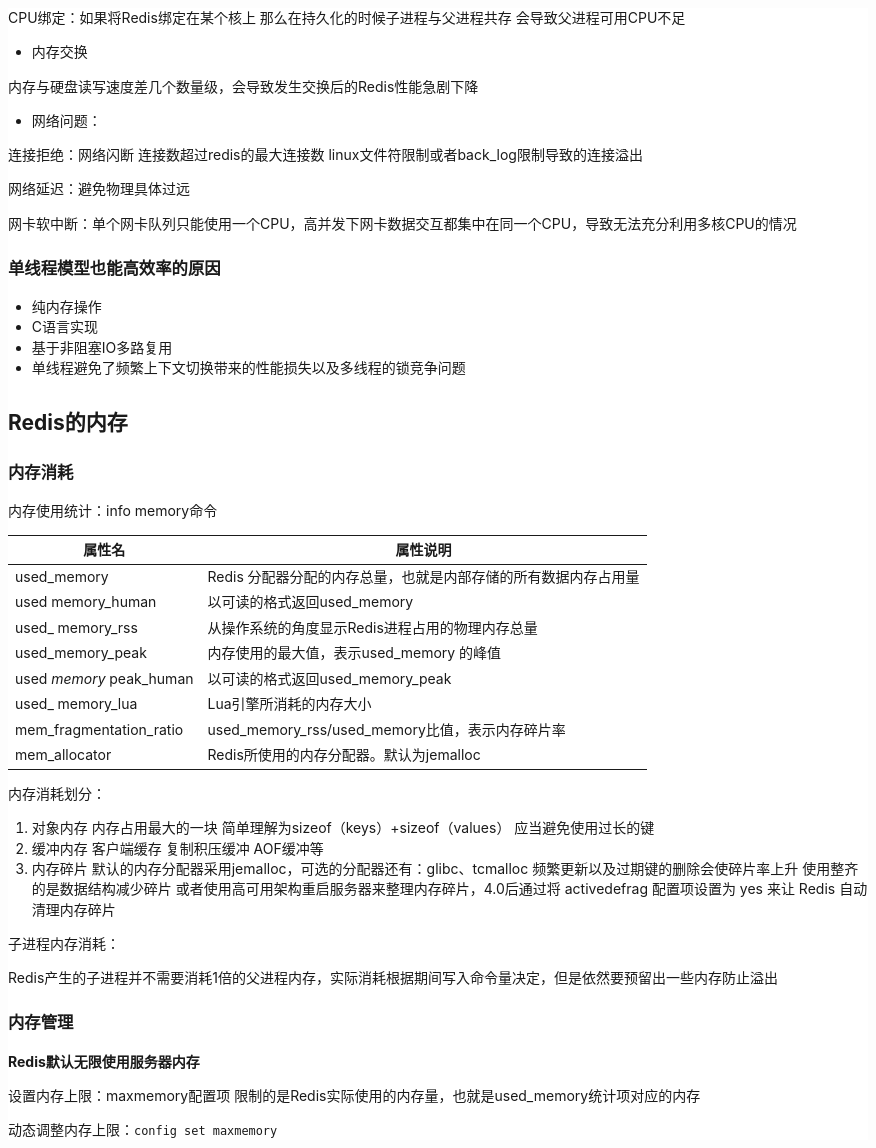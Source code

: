CPU绑定：如果将Redis绑定在某个核上 那么在持久化的时候子进程与父进程共存 会导致父进程可用CPU不足

- 内存交换

内存与硬盘读写速度差几个数量级，会导致发生交换后的Redis性能急剧下降

- 网络问题：

连接拒绝：网络闪断 连接数超过redis的最大连接数 linux文件符限制或者back_log限制导致的连接溢出

网络延迟：避免物理具体过远

网卡软中断：单个网卡队列只能使用一个CPU，高并发下网卡数据交互都集中在同一个CPU，导致无法充分利用多核CPU的情况

### 单线程模型也能高效率的原因

- 纯内存操作
- C语言实现
- 基于非阻塞IO多路复用
- 单线程避免了频繁上下文切换带来的性能损失以及多线程的锁竞争问题

## Redis的内存

### 内存消耗

内存使用统计：info memory命令

属性名                      | 属性说明
------------------------ | -------------------------------------
used_memory              | Redis 分配器分配的内存总量，也就是内部存储的所有数据内存占用量
used memory_human        | 以可读的格式返回used_memory
used_ memory_rss         | 从操作系统的角度显示Redis进程占用的物理内存总量
used_memory_peak         | 内存使用的最大值，表示used_memory 的峰值
used _memory_ peak_human | 以可读的格式返回used_memory_peak
used_ memory_lua         | Lua引擎所消耗的内存大小
mem_fragmentation_ratio  | used_memory_rss/used_memory比值，表示内存碎片率
mem_allocator            | Redis所使用的内存分配器。默认为jemalloc

内存消耗划分：

1. 对象内存 内存占用最大的一块 简单理解为sizeof（keys）+sizeof（values） 应当避免使用过长的键
2. 缓冲内存 客户端缓存 复制积压缓冲 AOF缓冲等
3. 内存碎片 默认的内存分配器采用jemalloc，可选的分配器还有：glibc、tcmalloc 频繁更新以及过期键的删除会使碎片率上升 使用整齐的是数据结构减少碎片 或者使用高可用架构重启服务器来整理内存碎片，4.0后通过将 activedefrag 配置项设置为 yes 来让 Redis 自动清理内存碎片

子进程内存消耗：

Redis产生的子进程并不需要消耗1倍的父进程内存，实际消耗根据期间写入命令量决定，但是依然要预留出一些内存防止溢出

### 内存管理

**Redis默认无限使用服务器内存**

设置内存上限：maxmemory配置项 限制的是Redis实际使用的内存量，也就是used_memory统计项对应的内存

动态调整内存上限：`config set maxmemory`
